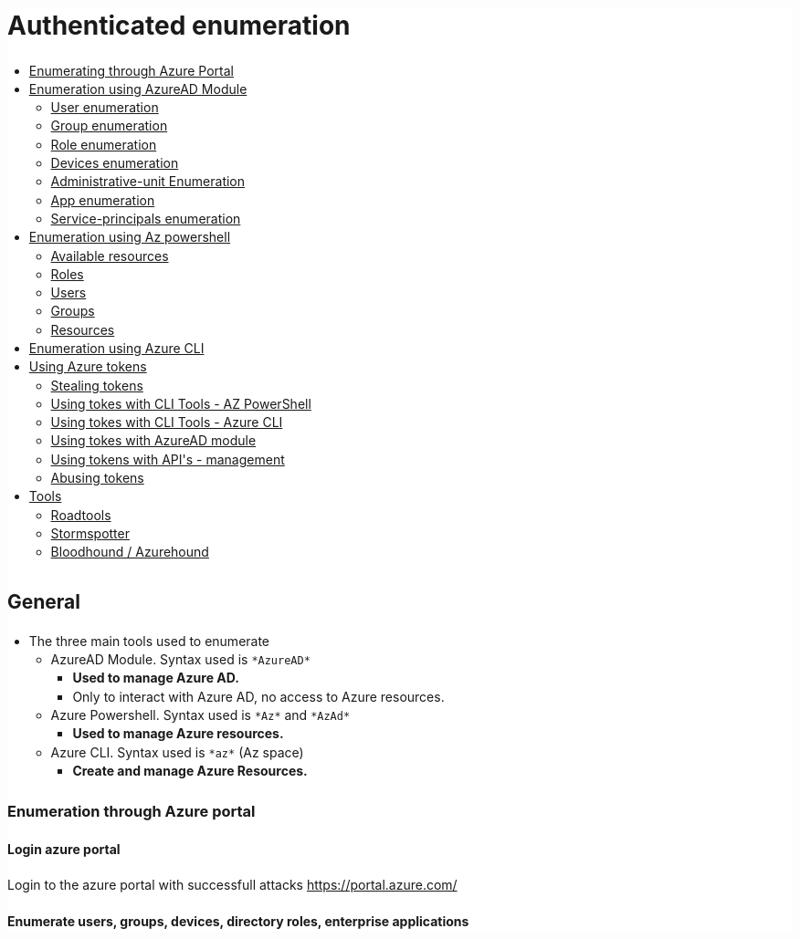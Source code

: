 # Authenticated enumeration

* [Enumerating through Azure Portal](#Enumeration-through-Azure-portal)
* [Enumeration using AzureAD Module](#Enumeration-using-AzureAD-Module)
  * [User enumeration](#User-enumeration)
  * [Group enumeration](#Group-enumeration)
  * [Role enumeration](#Role-enumeration)
  * [Devices enumeration](#Devices-enumeration)
  * [Administrative-unit Enumeration](#Administrative-unit-enumeration)
  * [App enumeration](#App-enumeration)
  * [Service-principals enumeration](#Service-principals-enumeration)
* [Enumeration using Az powershell](#Enumeration-using-Az-powershell)
  * [Available resources](#Available-resources)
  * [Roles](#Roles)
  * [Users](#Users)
  * [Groups](#Groups)
  * [Resources](#Resources)
* [Enumeration using Azure CLI](#Enumeration-using-Azure-CLI)
* [Using Azure tokens](#Using-Azure-tokens)
  * [Stealing tokens](#Stealing-tokens)
  * [Using tokes with CLI Tools - AZ PowerShell](#Using-tokes-with-CLI-Tools---AZ-PowerShell)
  * [Using tokes with CLI Tools - Azure CLI](#Using-tokes-with-CLI-Tools---Azure-CLI)
  * [Using tokes with AzureAD module](#Using-tokes-with-AzureAD-module)
  * [Using tokens with API's - management](#Using-tokens-with-API's---management)
  * [Abusing tokens](#Abusing-tokens)
* [Tools](#Tools)
  * [Roadtools](#Roadtools)
  * [Stormspotter](#Stormspotter)
  * [Bloodhound / Azurehound](#Bloodhound-/-Azurehound)

## General

* The three main tools used to enumerate
  * AzureAD Module. Syntax used is ```*AzureAD*```
    * **Used to manage Azure AD.**
    * Only to interact with Azure AD, no access to Azure resources.
  * Azure Powershell. Syntax used is ```*Az*``` and ```*AzAd*```
    * **Used to manage Azure resources.**
  * Azure CLI. Syntax used is ```*az*``` (Az space)
    * **Create and manage Azure Resources.**

### Enumeration through Azure portal

#### Login azure portal

Login to the azure portal with successfull attacks <https://portal.azure.com/>

#### Enumerate users, groups, devices, directory roles, enterprise applications
